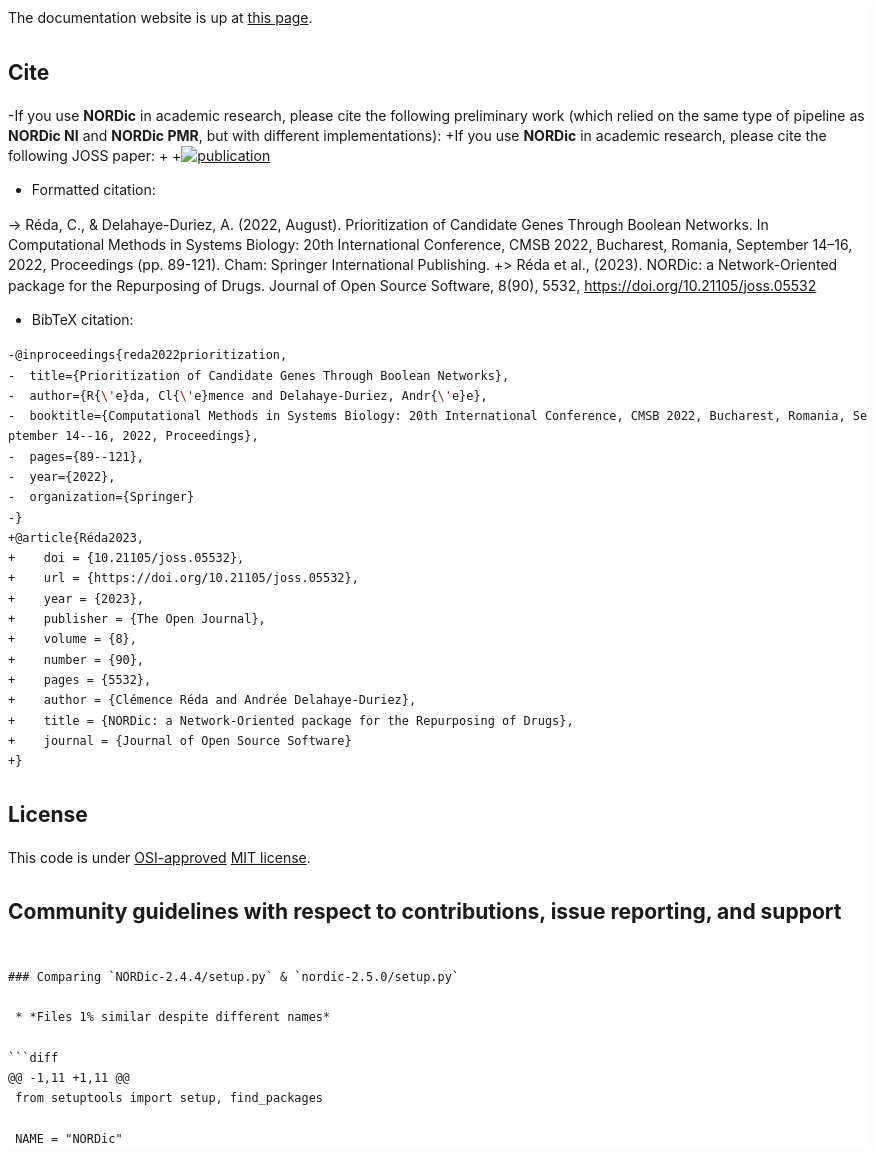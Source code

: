 The documentation website is up at [this page](https://clreda.github.io/NORDic).
 
 ## Cite
 
-If you use **NORDic** in academic research, please cite the following preliminary work (which relied on the same type of pipeline as **NORDic NI** and **NORDic PMR**, but with different implementations):
+If you use **NORDic** in academic research, please cite the following JOSS paper:
+
+[![publication](https://joss.theoj.org/papers/a8173d7864bf1bc8dd074c7ce80d6d7d/status.svg)](https://joss.theoj.org/papers/a8173d7864bf1bc8dd074c7ce80d6d7d)
 
 + Formatted citation:
 
-> Réda, C., & Delahaye-Duriez, A. (2022, August). Prioritization of Candidate Genes Through Boolean Networks. In Computational Methods in Systems Biology: 20th International Conference, CMSB 2022, Bucharest, Romania, September 14–16, 2022, Proceedings (pp. 89-121). Cham: Springer International Publishing.
+> Réda et al., (2023). NORDic: a Network-Oriented package for the Repurposing of Drugs. Journal of Open Source Software, 8(90), 5532, https://doi.org/10.21105/joss.05532
 
 + BibTeX citation:
 
 ```bash
-@inproceedings{reda2022prioritization,
-  title={Prioritization of Candidate Genes Through Boolean Networks},
-  author={R{\'e}da, Cl{\'e}mence and Delahaye-Duriez, Andr{\'e}e},
-  booktitle={Computational Methods in Systems Biology: 20th International Conference, CMSB 2022, Bucharest, Romania, September 14--16, 2022, Proceedings},
-  pages={89--121},
-  year={2022},
-  organization={Springer}
-}
+@article{Réda2023, 
+    doi = {10.21105/joss.05532}, 
+    url = {https://doi.org/10.21105/joss.05532}, 
+    year = {2023}, 
+    publisher = {The Open Journal}, 
+    volume = {8}, 
+    number = {90}, 
+    pages = {5532}, 
+    author = {Clémence Réda and Andrée Delahaye-Duriez}, 
+    title = {NORDic: a Network-Oriented package for the Repurposing of Drugs}, 
+    journal = {Journal of Open Source Software} 
+} 
 ```
 
 ## License
 
 This code is under [OSI-approved](https://opensource.org/licenses/) [MIT license](https://raw.githubusercontent.com/clreda/NORDic/main/LICENSE).
 
 ## Community guidelines with respect to contributions, issue reporting, and support
```

### Comparing `NORDic-2.4.4/setup.py` & `nordic-2.5.0/setup.py`

 * *Files 1% similar despite different names*

```diff
@@ -1,11 +1,11 @@
 from setuptools import setup, find_packages
 
 NAME = "NORDic"
```